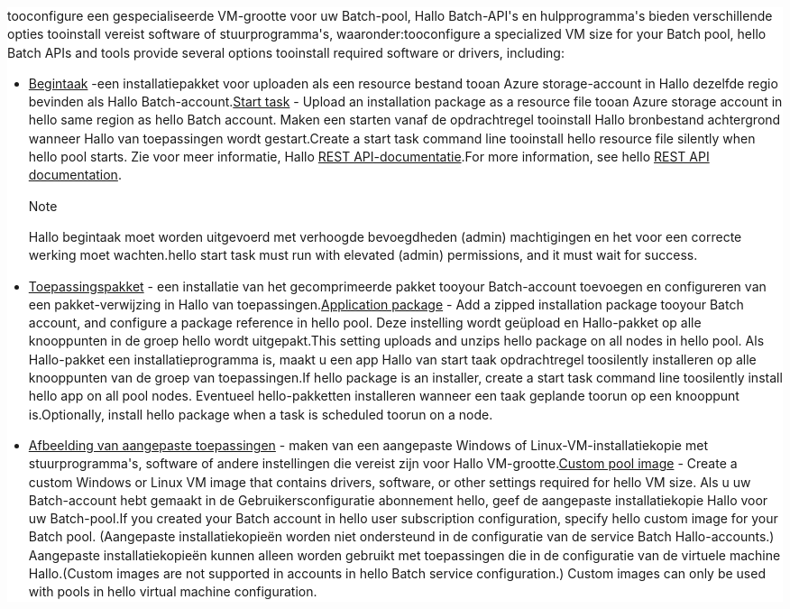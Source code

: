 <span data-ttu-id="2a1ff-208">tooconfigure een gespecialiseerde VM-grootte voor uw Batch-pool, Hallo Batch-API's en hulpprogramma's bieden verschillende opties tooinstall vereist software of stuurprogramma's, waaronder:</span><span class="sxs-lookup"><span data-stu-id="2a1ff-208">tooconfigure a specialized VM size for your Batch pool, hello Batch APIs and tools provide several options tooinstall required software or drivers, including:</span></span>

* <span data-ttu-id="2a1ff-209">[Begintaak](batch-api-basics.md#start-task) -een installatiepakket voor uploaden als een resource bestand tooan Azure storage-account in Hallo dezelfde regio bevinden als Hallo Batch-account.</span><span class="sxs-lookup"><span data-stu-id="2a1ff-209">[Start task](batch-api-basics.md#start-task) - Upload an installation package as a resource file tooan Azure storage account in hello same region as hello Batch account.</span></span> <span data-ttu-id="2a1ff-210">Maken een starten vanaf de opdrachtregel tooinstall Hallo bronbestand achtergrond wanneer Hallo van toepassingen wordt gestart.</span><span class="sxs-lookup"><span data-stu-id="2a1ff-210">Create a start task command line tooinstall hello resource file silently when hello pool starts.</span></span> <span data-ttu-id="2a1ff-211">Zie voor meer informatie, Hallo [REST API-documentatie](/rest/api/batchservice/add-a-pool-to-an-account#bk_starttask).</span><span class="sxs-lookup"><span data-stu-id="2a1ff-211">For more information, see hello [REST API documentation](/rest/api/batchservice/add-a-pool-to-an-account#bk_starttask).</span></span>

  > [!NOTE] 
  > <span data-ttu-id="2a1ff-212">Hallo begintaak moet worden uitgevoerd met verhoogde bevoegdheden (admin) machtigingen en het voor een correcte werking moet wachten.</span><span class="sxs-lookup"><span data-stu-id="2a1ff-212">hello start task must run with elevated (admin) permissions, and it must wait for success.</span></span>
  >

* <span data-ttu-id="2a1ff-213">[Toepassingspakket](batch-application-packages.md) - een installatie van het gecomprimeerde pakket tooyour Batch-account toevoegen en configureren van een pakket-verwijzing in Hallo van toepassingen.</span><span class="sxs-lookup"><span data-stu-id="2a1ff-213">[Application package](batch-application-packages.md) - Add a zipped installation package tooyour Batch account, and configure a package reference in hello pool.</span></span> <span data-ttu-id="2a1ff-214">Deze instelling wordt geüpload en Hallo-pakket op alle knooppunten in de groep hello wordt uitgepakt.</span><span class="sxs-lookup"><span data-stu-id="2a1ff-214">This setting uploads and unzips hello package on all nodes in hello pool.</span></span> <span data-ttu-id="2a1ff-215">Als Hallo-pakket een installatieprogramma is, maakt u een app Hallo van start taak opdrachtregel toosilently installeren op alle knooppunten van de groep van toepassingen.</span><span class="sxs-lookup"><span data-stu-id="2a1ff-215">If hello package is an installer, create a start task command line toosilently install hello app on all pool nodes.</span></span> <span data-ttu-id="2a1ff-216">Eventueel hello-pakketten installeren wanneer een taak geplande toorun op een knooppunt is.</span><span class="sxs-lookup"><span data-stu-id="2a1ff-216">Optionally, install hello package when a task is scheduled toorun on a node.</span></span>

* <span data-ttu-id="2a1ff-217">[Afbeelding van aangepaste toepassingen](batch-api-basics.md#pool) - maken van een aangepaste Windows of Linux-VM-installatiekopie met stuurprogramma's, software of andere instellingen die vereist zijn voor Hallo VM-grootte.</span><span class="sxs-lookup"><span data-stu-id="2a1ff-217">[Custom pool image](batch-api-basics.md#pool) - Create a custom Windows or Linux VM image that contains drivers, software, or other settings required for hello VM size.</span></span> <span data-ttu-id="2a1ff-218">Als u uw Batch-account hebt gemaakt in de Gebruikersconfiguratie abonnement hello, geef de aangepaste installatiekopie Hallo voor uw Batch-pool.</span><span class="sxs-lookup"><span data-stu-id="2a1ff-218">If you created your Batch account in hello user subscription configuration, specify hello custom image for your Batch pool.</span></span> <span data-ttu-id="2a1ff-219">(Aangepaste installatiekopieën worden niet ondersteund in de configuratie van de service Batch Hallo-accounts.) Aangepaste installatiekopieën kunnen alleen worden gebruikt met toepassingen die in de configuratie van de virtuele machine Hallo.</span><span class="sxs-lookup"><span data-stu-id="2a1ff-219">(Custom images are not supported in accounts in hello Batch service configuration.) Custom images can only be used with pools in hello virtual machine configuration.</span></span>
